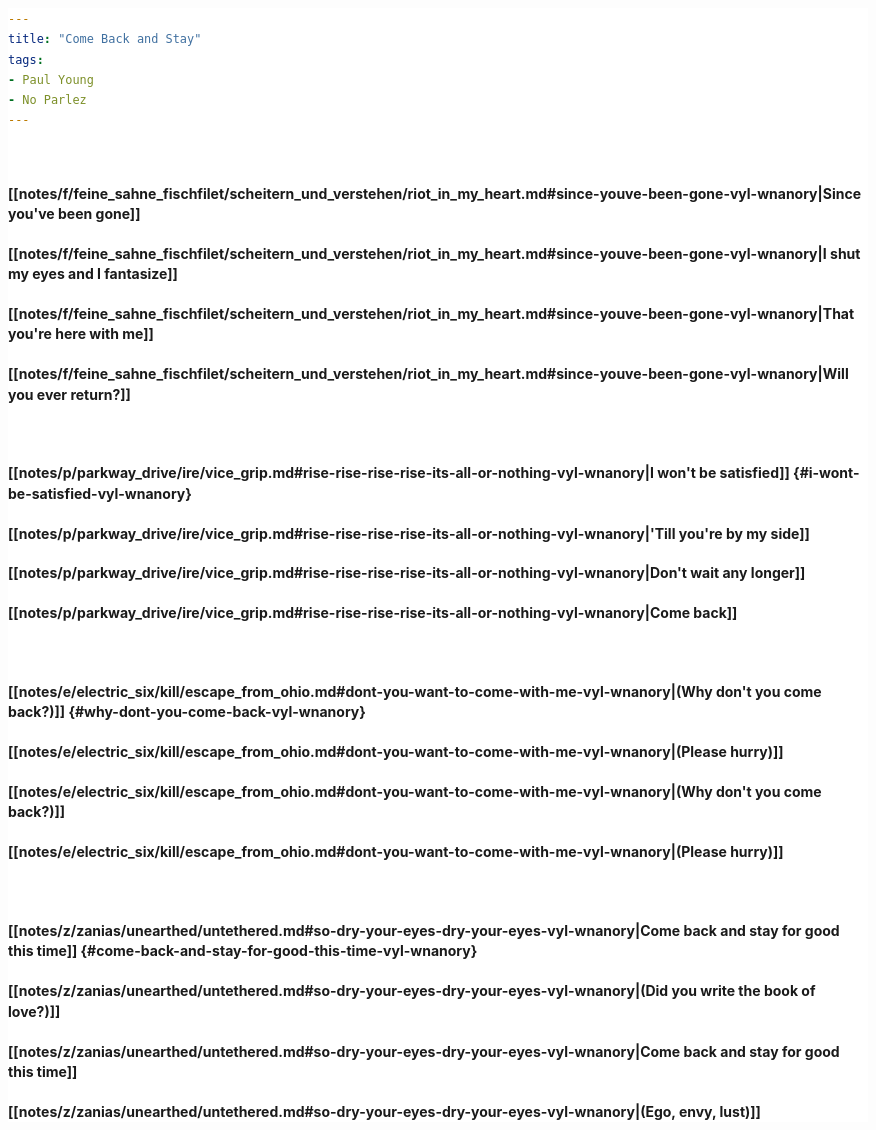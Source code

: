 ```yaml
---
title: "Come Back and Stay"
tags:
- Paul Young
- No Parlez
---
```

&nbsp;
#### [[notes/f/feine_sahne_fischfilet/scheitern_und_verstehen/riot_in_my_heart.md#since-youve-been-gone-vyl-wnanory|Since you've been gone]]
#### [[notes/f/feine_sahne_fischfilet/scheitern_und_verstehen/riot_in_my_heart.md#since-youve-been-gone-vyl-wnanory|I shut my eyes and I fantasize]]
#### [[notes/f/feine_sahne_fischfilet/scheitern_und_verstehen/riot_in_my_heart.md#since-youve-been-gone-vyl-wnanory|That you're here with me]]
#### [[notes/f/feine_sahne_fischfilet/scheitern_und_verstehen/riot_in_my_heart.md#since-youve-been-gone-vyl-wnanory|Will you ever return?]]
&nbsp;
#### [[notes/p/parkway_drive/ire/vice_grip.md#rise-rise-rise-rise-its-all-or-nothing-vyl-wnanory|I won't be satisfied]] {#i-wont-be-satisfied-vyl-wnanory}
#### [[notes/p/parkway_drive/ire/vice_grip.md#rise-rise-rise-rise-its-all-or-nothing-vyl-wnanory|'Till you're by my side]]
#### [[notes/p/parkway_drive/ire/vice_grip.md#rise-rise-rise-rise-its-all-or-nothing-vyl-wnanory|Don't wait any longer]]
#### [[notes/p/parkway_drive/ire/vice_grip.md#rise-rise-rise-rise-its-all-or-nothing-vyl-wnanory|Come back]]
&nbsp;
#### [[notes/e/electric_six/kill/escape_from_ohio.md#dont-you-want-to-come-with-me-vyl-wnanory|(Why don't you come back?)]] {#why-dont-you-come-back-vyl-wnanory}
#### [[notes/e/electric_six/kill/escape_from_ohio.md#dont-you-want-to-come-with-me-vyl-wnanory|(Please hurry)]]
#### [[notes/e/electric_six/kill/escape_from_ohio.md#dont-you-want-to-come-with-me-vyl-wnanory|(Why don't you come back?)]]
#### [[notes/e/electric_six/kill/escape_from_ohio.md#dont-you-want-to-come-with-me-vyl-wnanory|(Please hurry)]]
&nbsp;
#### [[notes/z/zanias/unearthed/untethered.md#so-dry-your-eyes-dry-your-eyes-vyl-wnanory|Come back and stay for good this time]] {#come-back-and-stay-for-good-this-time-vyl-wnanory}
#### [[notes/z/zanias/unearthed/untethered.md#so-dry-your-eyes-dry-your-eyes-vyl-wnanory|(Did you write the book of love?)]]
#### [[notes/z/zanias/unearthed/untethered.md#so-dry-your-eyes-dry-your-eyes-vyl-wnanory|Come back and stay for good this time]]
#### [[notes/z/zanias/unearthed/untethered.md#so-dry-your-eyes-dry-your-eyes-vyl-wnanory|(Ego, envy, lust)]]